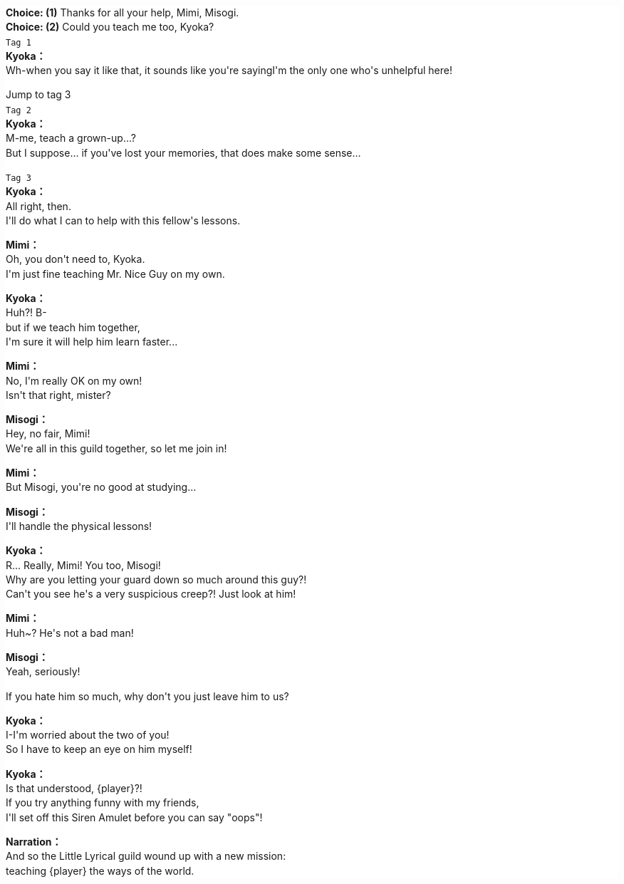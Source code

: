**Choice: (1)**  Thanks for all your help, Mimi, Misogi.  
**Choice: (2)**  Could you teach me too, Kyoka?  
`Tag 1`  
**Kyoka：**  
Wh-when you say it like that, it sounds like you're sayingI'm the only one who's unhelpful here!  
  
Jump to tag 3  
`Tag 2`  
**Kyoka：**  
M-me, teach a grown-up...?  
But I suppose... if you've lost your memories, that does make some sense...  
  
`Tag 3`  
**Kyoka：**  
All right, then.  
 I'll do what I can to help with this fellow's lessons.  
  
**Mimi：**  
Oh, you don't need to, Kyoka.  
I'm just fine teaching Mr. Nice Guy on my own.  
  
**Kyoka：**  
Huh?! B-  
but if we teach him together,  
I'm sure it will help him learn faster...  
  
**Mimi：**  
No, I'm really OK on my own!  
Isn't that right, mister?  
  
**Misogi：**  
Hey, no fair, Mimi!  
We're all in this guild together, so let me join in!  
  
**Mimi：**  
But Misogi, you're no good at studying...  
  
**Misogi：**  
I'll handle the physical lessons!  
  
**Kyoka：**  
R... Really, Mimi! You too, Misogi!  
Why are you letting your guard down so much around this guy?!  
Can't you see he's a very suspicious creep?! Just look at him!  
  
**Mimi：**  
Huh~? He's not a bad man!  
  
**Misogi：**  
Yeah, seriously!  
  
If you hate him so much, why don't you just leave him to us?  
  
**Kyoka：**  
I-I'm worried about the two of you!  
So I have to keep an eye on him myself!  
  
**Kyoka：**  
Is that understood, {player}?!  
If you try anything funny with my friends,  
I'll set off this Siren Amulet before you can say \"oops\"!  
  
**Narration：**  
And so the Little Lyrical guild wound up with a new mission:  
teaching {player} the ways of the world.  
